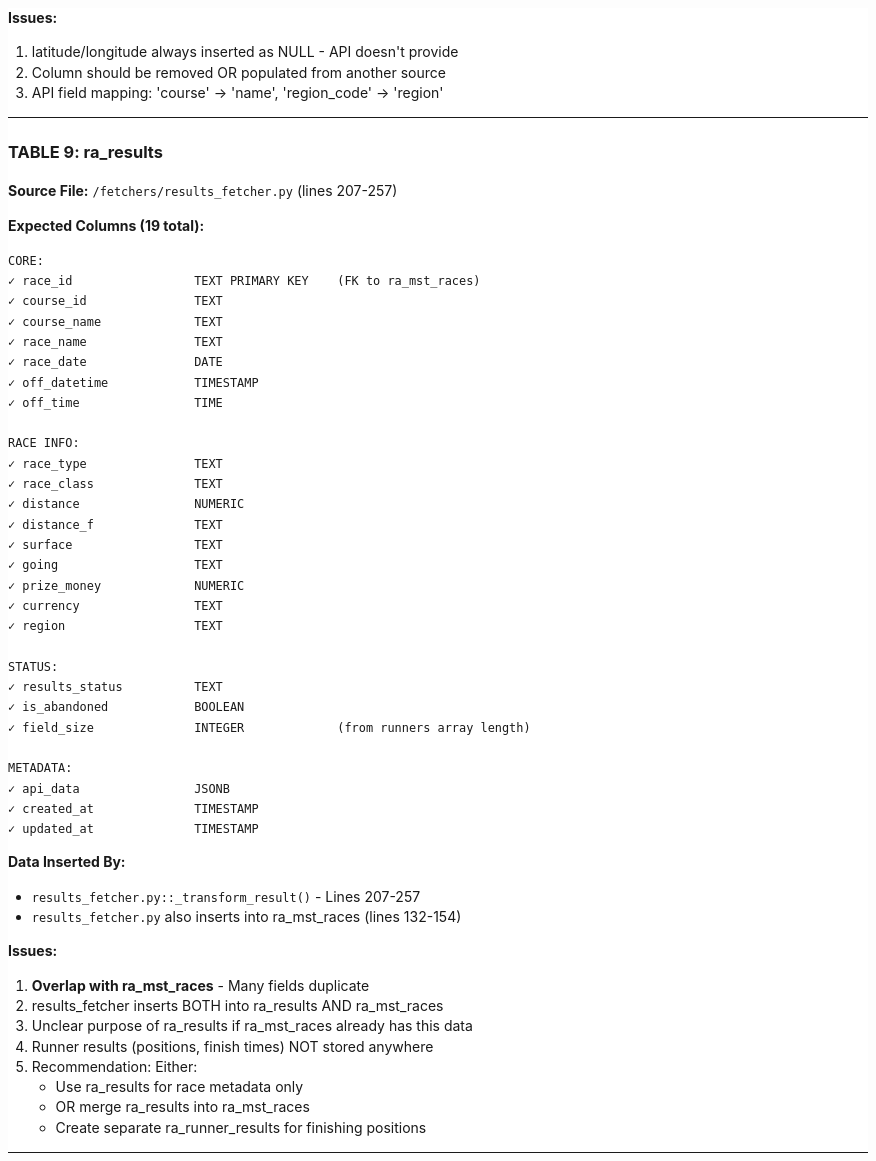 **Issues:**
1. latitude/longitude always inserted as NULL - API doesn't provide
2. Column should be removed OR populated from another source
3. API field mapping: 'course' → 'name', 'region_code' → 'region'

---

### TABLE 9: ra_results

**Source File:** `/fetchers/results_fetcher.py` (lines 207-257)

**Expected Columns (19 total):**

```
CORE:
✓ race_id                 TEXT PRIMARY KEY    (FK to ra_mst_races)
✓ course_id               TEXT
✓ course_name             TEXT
✓ race_name               TEXT
✓ race_date               DATE
✓ off_datetime            TIMESTAMP
✓ off_time                TIME

RACE INFO:
✓ race_type               TEXT
✓ race_class              TEXT
✓ distance                NUMERIC
✓ distance_f              TEXT
✓ surface                 TEXT
✓ going                   TEXT
✓ prize_money             NUMERIC
✓ currency                TEXT
✓ region                  TEXT

STATUS:
✓ results_status          TEXT
✓ is_abandoned            BOOLEAN
✓ field_size              INTEGER             (from runners array length)

METADATA:
✓ api_data                JSONB
✓ created_at              TIMESTAMP
✓ updated_at              TIMESTAMP
```

**Data Inserted By:**
- `results_fetcher.py::_transform_result()` - Lines 207-257
- `results_fetcher.py` also inserts into ra_mst_races (lines 132-154)

**Issues:**
1. **Overlap with ra_mst_races** - Many fields duplicate
2. results_fetcher inserts BOTH into ra_results AND ra_mst_races
3. Unclear purpose of ra_results if ra_mst_races already has this data
4. Runner results (positions, finish times) NOT stored anywhere
5. Recommendation: Either:
   - Use ra_results for race metadata only
   - OR merge ra_results into ra_mst_races
   - Create separate ra_runner_results for finishing positions

---